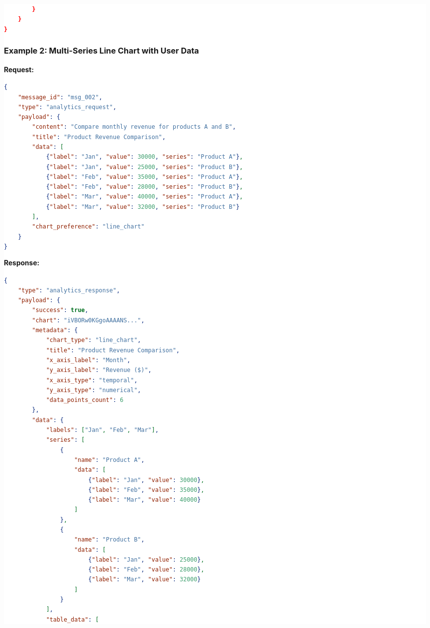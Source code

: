 ```json
        }
    }
}
```

### Example 2: Multi-Series Line Chart with User Data
**Request:**
```json
{
    "message_id": "msg_002",
    "type": "analytics_request",
    "payload": {
        "content": "Compare monthly revenue for products A and B",
        "title": "Product Revenue Comparison",
        "data": [
            {"label": "Jan", "value": 30000, "series": "Product A"},
            {"label": "Jan", "value": 25000, "series": "Product B"},
            {"label": "Feb", "value": 35000, "series": "Product A"},
            {"label": "Feb", "value": 28000, "series": "Product B"},
            {"label": "Mar", "value": 40000, "series": "Product A"},
            {"label": "Mar", "value": 32000, "series": "Product B"}
        ],
        "chart_preference": "line_chart"
    }
}
```

**Response:**
```json
{
    "type": "analytics_response",
    "payload": {
        "success": true,
        "chart": "iVBORw0KGgoAAAANS...",
        "metadata": {
            "chart_type": "line_chart",
            "title": "Product Revenue Comparison",
            "x_axis_label": "Month",
            "y_axis_label": "Revenue ($)",
            "x_axis_type": "temporal",
            "y_axis_type": "numerical",
            "data_points_count": 6
        },
        "data": {
            "labels": ["Jan", "Feb", "Mar"],
            "series": [
                {
                    "name": "Product A",
                    "data": [
                        {"label": "Jan", "value": 30000},
                        {"label": "Feb", "value": 35000},
                        {"label": "Mar", "value": 40000}
                    ]
                },
                {
                    "name": "Product B",
                    "data": [
                        {"label": "Jan", "value": 25000},
                        {"label": "Feb", "value": 28000},
                        {"label": "Mar", "value": 32000}
                    ]
                }
            ],
            "table_data": [
```